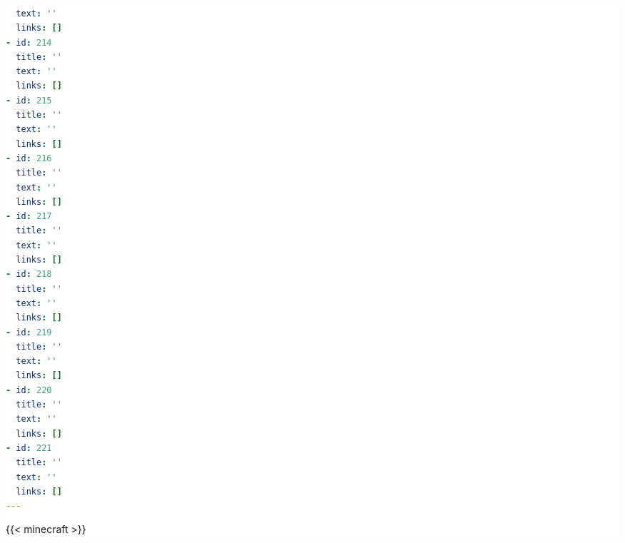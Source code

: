 ```yaml
  text: ''
  links: []
- id: 214
  title: ''
  text: ''
  links: []
- id: 215
  title: ''
  text: ''
  links: []
- id: 216
  title: ''
  text: ''
  links: []
- id: 217
  title: ''
  text: ''
  links: []
- id: 218
  title: ''
  text: ''
  links: []
- id: 219
  title: ''
  text: ''
  links: []
- id: 220
  title: ''
  text: ''
  links: []
- id: 221
  title: ''
  text: ''
  links: []
---
```


{{< minecraft >}}